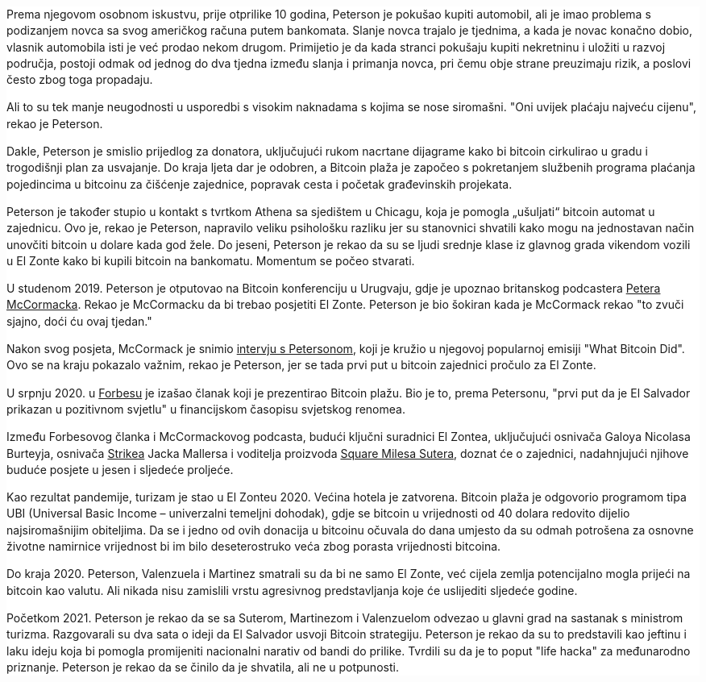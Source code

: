 Prema njegovom osobnom iskustvu, prije otprilike 10 godina, Peterson je pokušao kupiti automobil, ali je imao problema s podizanjem novca sa svog američkog računa putem bankomata. Slanje novca trajalo je tjednima, a kada je novac konačno dobio, vlasnik automobila isti je već prodao nekom drugom. Primijetio je da kada stranci pokušaju kupiti nekretninu i uložiti u razvoj područja, postoji odmak od jednog do dva tjedna između slanja i primanja novca, pri čemu obje strane preuzimaju rizik, a poslovi često zbog toga propadaju.

Ali to su tek manje neugodnosti u usporedbi s visokim naknadama s kojima se nose siromašni.
"Oni uvijek plaćaju najveću cijenu", rekao je Peterson.

Dakle, Peterson je smislio prijedlog za donatora, uključujući rukom nacrtane dijagrame kako bi bitcoin cirkulirao u gradu i trogodišnji plan za usvajanje. Do kraja ljeta dar je odobren, a Bitcoin plaža je započeo s pokretanjem službenih programa plaćanja pojedincima u bitcoinu za čišćenje zajednice, popravak cesta i početak građevinskih projekata.

Peterson je također stupio u kontakt s tvrtkom Athena sa sjedištem u Chicagu, koja je pomogla „ušuljati“ bitcoin automat u zajednicu. Ovo je, rekao je Peterson, napravilo veliku psihološku razliku jer su stanovnici shvatili kako mogu na jednostavan način unovčiti bitcoin u dolare kada god žele. Do jeseni, Peterson je rekao da su se ljudi srednje klase iz glavnog grada vikendom vozili u El Zonte kako bi kupili bitcoin na bankomatu. Momentum se počeo stvarati.

U studenom 2019. Peterson je otputovao na Bitcoin konferenciju u Urugvaju, gdje je upoznao britanskog podcastera [Petera McCormacka](https://www.youtube.com/@WhatBitcoinDid). Rekao je McCormacku da bi trebao posjetiti El Zonte. Peterson je bio šokiran kada je McCormack rekao "to zvuči sjajno, doći ću ovaj tjedan."

Nakon svog posjeta, McCormack je snimio [intervju s Petersonom](https://www.whatbitcoindid.com/podcast/bitcoin-youth-programme-in-el-salvador-with-michael-peterson), koji je kružio u njegovoj popularnoj emisiji "What Bitcoin Did". Ovo se na kraju pokazalo važnim, rekao je Peterson, jer se tada prvi put u bitcoin zajednici pročulo za El Zonte.

U srpnju 2020. u [Forbesu](https://www.forbes.com/sites/tatianakoffman/2020/07/14/this-el-salvador-village-adopts-bitcoin-as-money/?sh=643209e32044) je izašao članak koji je prezentirao Bitcoin plažu. Bio je to, prema Petersonu, "prvi put da je El Salvador prikazan u pozitivnom svjetlu" u financijskom časopisu svjetskog renomea.

Između Forbesovog članka i McCormackovog podcasta, budući ključni suradnici El Zontea, uključujući osnivača Galoya Nicolasa Burteyja, osnivača [Strikea](https://strike.me/) Jacka Mallersa i voditelja proizvoda [Square Milesa Sutera](https://squareup.com/us/en), doznat će o zajednici, nadahnjujući njihove buduće posjete u jesen i sljedeće proljeće.

Kao rezultat pandemije, turizam je stao u El Zonteu 2020. Većina hotela je zatvorena. Bitcoin plaža je odgovorio programom tipa UBI (Universal Basic Income – univerzalni temeljni dohodak), gdje se bitcoin u vrijednosti od 40 dolara redovito dijelio najsiromašnijim obiteljima. Da se i jedno od ovih donacija u bitcoinu očuvala do dana umjesto da su odmah potrošena za osnovne životne namirnice vrijednost bi im bilo deseterostruko veća zbog porasta vrijednosti bitcoina.

Do kraja 2020. Peterson, Valenzuela i Martinez smatrali su da bi ne samo El Zonte, već cijela zemlja potencijalno mogla prijeći na bitcoin kao valutu. Ali nikada nisu zamislili vrstu agresivnog predstavljanja koje će uslijediti sljedeće godine.

Početkom 2021. Peterson je rekao da se sa Suterom, Martinezom i Valenzuelom odvezao u glavni grad na sastanak s ministrom turizma. Razgovarali su dva sata o ideji da El Salvador usvoji Bitcoin strategiju. Peterson je rekao da su to predstavili kao jeftinu i laku ideju koja bi pomogla promijeniti nacionalni narativ od bandi do prilike. Tvrdili su da je to poput "life hacka" za međunarodno priznanje. Peterson je rekao da se činilo da je shvatila, ali ne u potpunosti.
